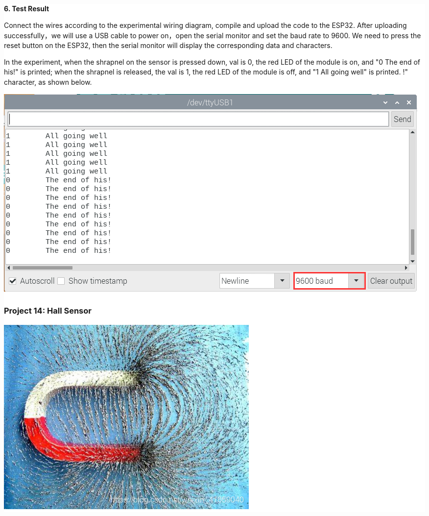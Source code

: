 **6. Test Result**

Connect the wires according to the experimental wiring diagram, compile
and upload the code to the ESP32. After uploading successfully，we will
use a USB cable to power on，open the serial monitor and set the baud
rate to 9600. We need to press the reset button on the ESP32, then the
serial monitor will display the corresponding data and characters.

In the experiment, when the shrapnel on the sensor is pressed down, val
is 0, the red LED of the module is on, and "0 The end of his\!" is
printed; when the shrapnel is released, the val is 1, the red LED of the
module is off, and "1 All going well" is printed. \!" character, as
shown below.

![](media/370c14517ceeaeaad921e92a5242dbf7.png)

### Project 14: Hall Sensor

![](media/3fa2bf365868256a8c9fe4f32c883c91.jpeg)
